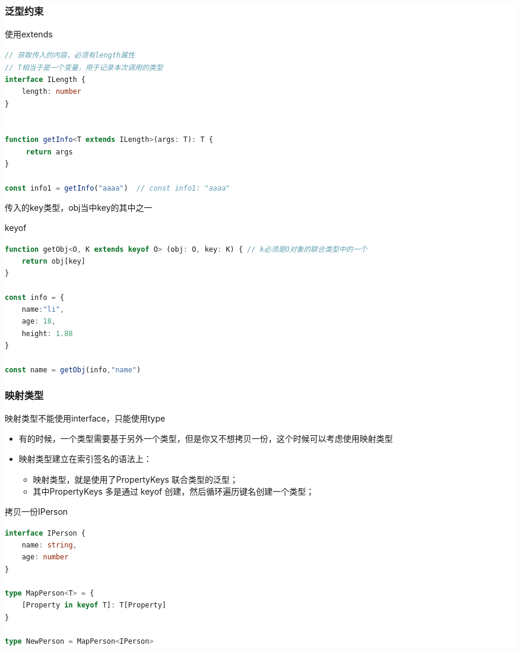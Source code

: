 

### 泛型约束

使用extends

```typescript
// 获取传入的内容，必须有length属性
// T相当于是一个变量，用于记录本次调用的类型 
interface ILength {
    length: number
}


function getInfo<T extends ILength>(args: T): T {
     return args
}

const info1 = getInfo("aaaa")  // const info1: "aaaa"
```



传入的key类型，obj当中key的其中之一

keyof

```typescript
function getObj<O, K extends keyof O> (obj: O, key: K) { // k必须是O对象的联合类型中的一个
    return obj[key]
}

const info = {
    name:"li",
    age: 18,
    height: 1.88
}

const name = getObj(info,"name")
```



### 映射类型

映射类型不能使用interface，只能使用type

- 有的时候，一个类型需要基于另外一个类型，但是你又不想拷贝一份，这个时候可以考虑使用映射类型

- 映射类型建立在索引签名的语法上： 
  - 映射类型，就是使用了PropertyKeys 联合类型的泛型；
  - 其中PropertyKeys 多是通过 keyof 创建，然后循环遍历键名创建一个类型；

拷贝一份IPerson

```typescript
interface IPerson {
	name: string,
    age: number
}

type MapPerson<T> = {
    [Property in keyof T]: T[Property]
}

type NewPerson = MapPerson<IPerson>
```


  [P in 'id' | 'name']: Product[P];
